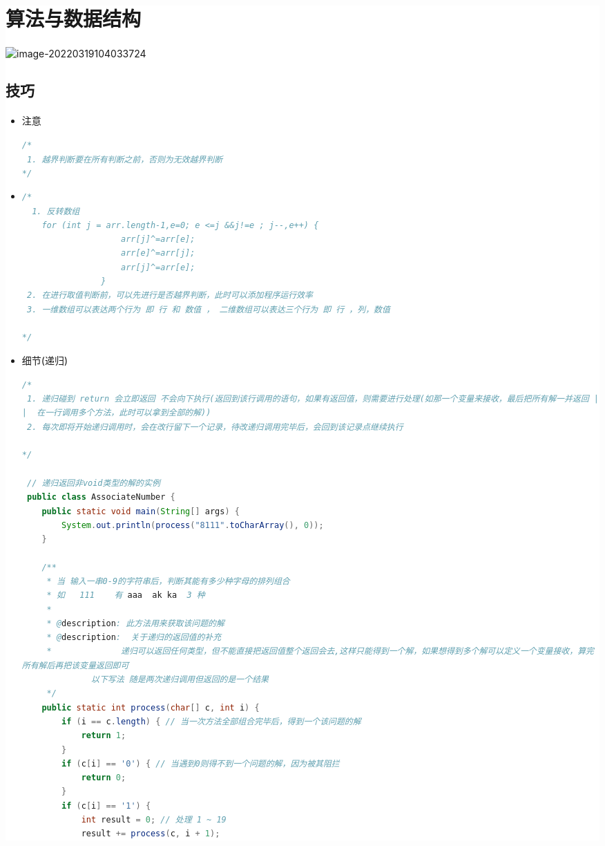 # 算法与数据结构

![image-20220319104033724](D:\typora_import_images\typora-user-images\image-20220319104033724.png)

## 技巧

+ 注意

  ```java
  /*
   1. 越界判断要在所有判断之前，否则为无效越界判断
  */
  ```

  

+ ```java
  /*
    1. 反转数组
      for (int j = arr.length-1,e=0; e <=j &&j!=e ; j--,e++) {
                      arr[j]^=arr[e];
                      arr[e]^=arr[j];
                      arr[j]^=arr[e];
                  }
   2. 在进行取值判断前，可以先进行是否越界判断，此时可以添加程序运行效率
   3. 一维数组可以表达两个行为 即 行 和 数值 ， 二维数组可以表达三个行为 即 行 ，列，数值
   
  */
  ```
  
+ 细节(递归)

  ```java
  /*
   1. 递归碰到 return 会立即返回 不会向下执行(返回到该行调用的语句，如果有返回值，则需要进行处理(如那一个变量来接收，最后把所有解一并返回 ||  在一行调用多个方法，此时可以拿到全部的解))
   2. 每次即将开始递归调用时，会在改行留下一个记录，待改递归调用完毕后，会回到该记录点继续执行
   
  */
   
   // 递归返回非void类型的解的实例
   public class AssociateNumber {
      public static void main(String[] args) {
          System.out.println(process("8111".toCharArray(), 0));
      }
  
      /**
       * 当 输入一串0-9的字符串后，判断其能有多少种字母的排列组合
       * 如   111    有 aaa  ak ka  3 种
       *
       * @description: 此方法用来获取该问题的解
       * @description:  关于递归的返回值的补充
       *              递归可以返回任何类型，但不能直接把返回值整个返回会去,这样只能得到一个解，如果想得到多个解可以定义一个变量接收，算完所有解后再把该变量返回即可
       			以下写法 随是两次递归调用但返回的是一个结果
       */
      public static int process(char[] c, int i) {
          if (i == c.length) { // 当一次方法全部组合完毕后，得到一个该问题的解
              return 1;
          }
          if (c[i] == '0') { // 当遇到0则得不到一个问题的解，因为被其阻拦
              return 0;
          }
          if (c[i] == '1') {
              int result = 0; // 处理 1 ~ 19
              result += process(c, i + 1);
  ```